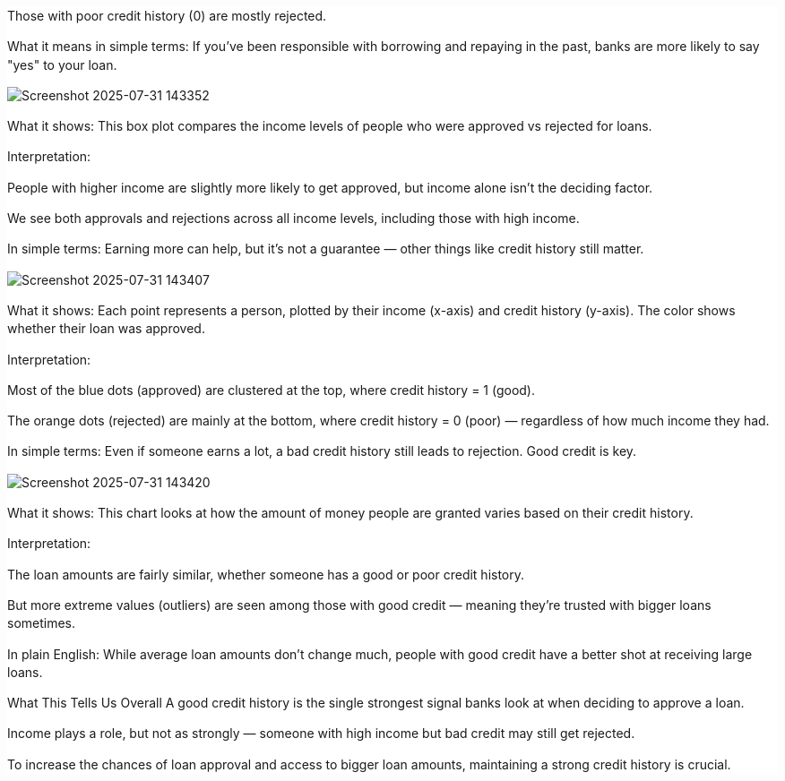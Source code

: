 Those with poor credit history (0) are mostly rejected.

What it means in simple terms: If you’ve been responsible with borrowing and repaying in the past, banks are more likely to say "yes" to your loan.

<img width="685" height="508" alt="Screenshot 2025-07-31 143352" src="https://github.com/user-attachments/assets/9935252a-eac9-4b1d-a21d-da6e59f9ef87" />

What it shows: This box plot compares the income levels of people who were approved vs rejected for loans.

Interpretation:

People with higher income are slightly more likely to get approved, but income alone isn’t the deciding factor.

We see both approvals and rejections across all income levels, including those with high income.

In simple terms: Earning more can help, but it’s not a guarantee — other things like credit history still matter.

<img width="785" height="623" alt="Screenshot 2025-07-31 143407" src="https://github.com/user-attachments/assets/c08b1361-ed35-4a94-be52-74485419eb61" />

What it shows: Each point represents a person, plotted by their income (x-axis) and credit history (y-axis). The color shows whether their loan was approved.

Interpretation:

Most of the blue dots (approved) are clustered at the top, where credit history = 1 (good).

The orange dots (rejected) are mainly at the bottom, where credit history = 0 (poor) — regardless of how much income they had.

In simple terms: Even if someone earns a lot, a bad credit history still leads to rejection. Good credit is key.

<img width="686" height="516" alt="Screenshot 2025-07-31 143420" src="https://github.com/user-attachments/assets/f7c112b6-d377-4101-9e07-84cb6893a451" />

What it shows: This chart looks at how the amount of money people are granted varies based on their credit history.

Interpretation:

The loan amounts are fairly similar, whether someone has a good or poor credit history.

But more extreme values (outliers) are seen among those with good credit — meaning they’re trusted with bigger loans sometimes.

In plain English: While average loan amounts don’t change much, people with good credit have a better shot at receiving large loans.

 What This Tells Us Overall
A good credit history is the single strongest signal banks look at when deciding to approve a loan.

Income plays a role, but not as strongly — someone with high income but bad credit may still get rejected.

To increase the chances of loan approval and access to bigger loan amounts, maintaining a strong credit history is crucial.

